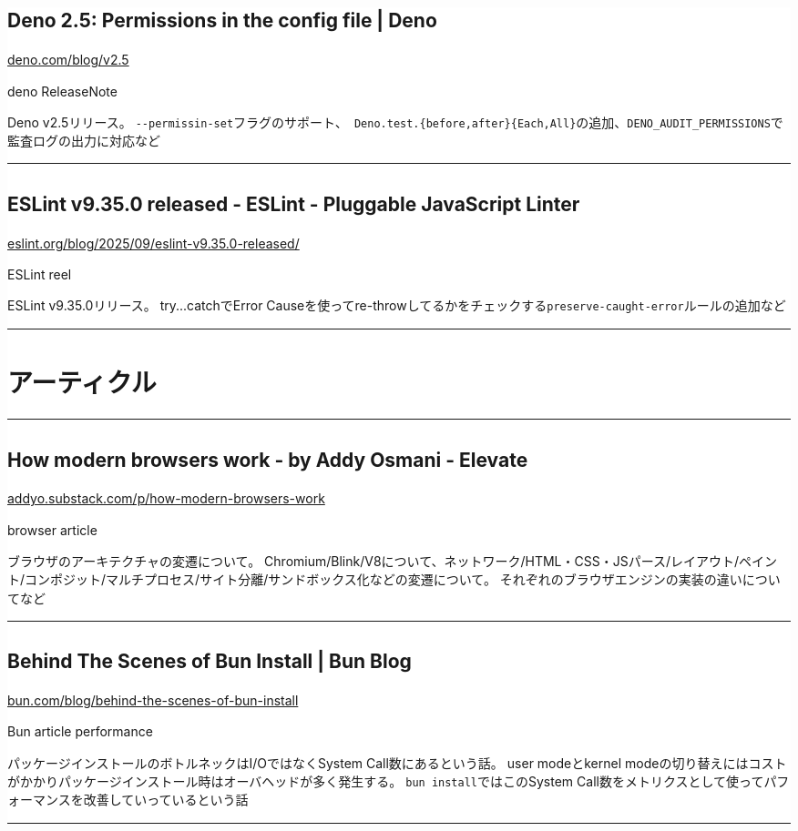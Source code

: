 ## Deno 2.5: Permissions in the config file | Deno
[deno.com/blog/v2.5](https://deno.com/blog/v2.5 "Deno 2.5: Permissions in the config file | Deno")
<p class="jser-tags jser-tag-icon"><span class="jser-tag">deno</span> <span class="jser-tag">ReleaseNote</span></p>

Deno v2.5リリース。
`--permissin-set`フラグのサポート、` Deno.test.{before,after}{Each,All}`の追加、`DENO_AUDIT_PERMISSIONS`で監査ログの出力に対応など


----

## ESLint v9.35.0 released - ESLint - Pluggable JavaScript Linter
[eslint.org/blog/2025/09/eslint-v9.35.0-released/](https://eslint.org/blog/2025/09/eslint-v9.35.0-released/ "ESLint v9.35.0 released - ESLint - Pluggable JavaScript Linter")
<p class="jser-tags jser-tag-icon"><span class="jser-tag">ESLint</span> <span class="jser-tag">reel</span></p>

ESLint v9.35.0リリース。
try...catchでError Causeを使ってre-throwしてるかをチェックする`preserve-caught-error`ルールの追加など


----
<h1 class="site-genre">アーティクル</h1>

----

## How modern browsers work - by Addy Osmani - Elevate
[addyo.substack.com/p/how-modern-browsers-work](https://addyo.substack.com/p/how-modern-browsers-work "How modern browsers work - by Addy Osmani - Elevate")
<p class="jser-tags jser-tag-icon"><span class="jser-tag">browser</span> <span class="jser-tag">article</span></p>

ブラウザのアーキテクチャの変遷について。
Chromium/Blink/V8について、ネットワーク/HTML・CSS・JSパース/レイアウト/ペイント/コンポジット/マルチプロセス/サイト分離/サンドボックス化などの変遷について。
それぞれのブラウザエンジンの実装の違いについてなど


----

## Behind The Scenes of Bun Install | Bun Blog
[bun.com/blog/behind-the-scenes-of-bun-install](https://bun.com/blog/behind-the-scenes-of-bun-install "Behind The Scenes of Bun Install | Bun Blog")
<p class="jser-tags jser-tag-icon"><span class="jser-tag">Bun</span> <span class="jser-tag">article</span> <span class="jser-tag">performance</span></p>

パッケージインストールのボトルネックはI/OではなくSystem Call数にあるという話。
user modeとkernel modeの切り替えにはコストがかかりパッケージインストール時はオーバヘッドが多く発生する。
`bun install`ではこのSystem Call数をメトリクスとして使ってパフォーマンスを改善していっているという話


----
